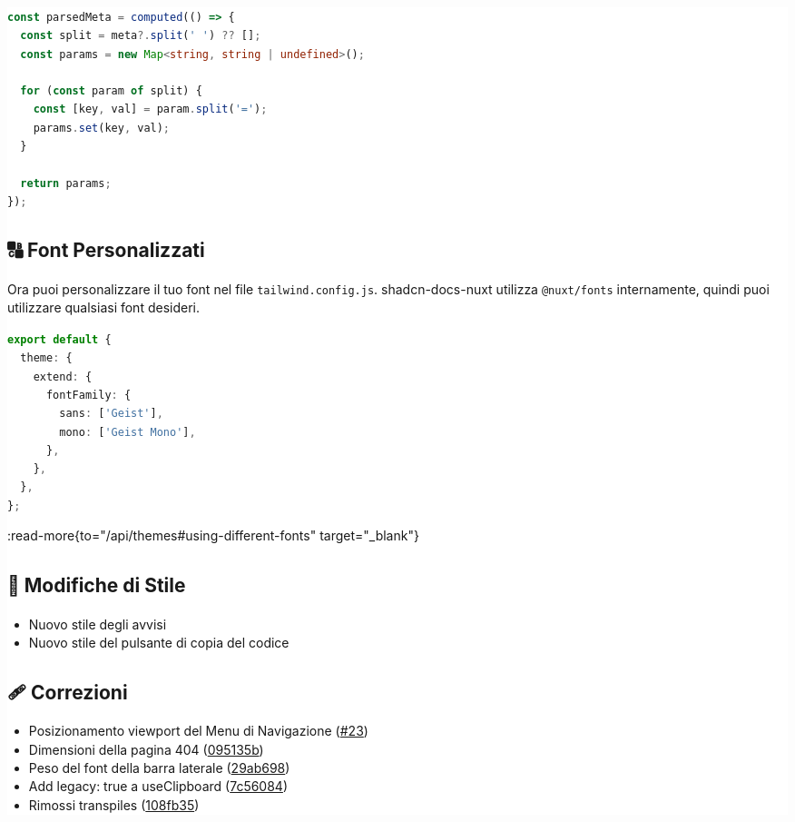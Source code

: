 ```ts height=150 collapse
const parsedMeta = computed(() => {
  const split = meta?.split(' ') ?? [];
  const params = new Map<string, string | undefined>();

  for (const param of split) {
    const [key, val] = param.split('=');
    params.set(key, val);
  }

  return params;
});
```

## 🔠 Font Personalizzati

Ora puoi personalizzare il tuo font nel file `tailwind.config.js`. shadcn-docs-nuxt utilizza `@nuxt/fonts` internamente, quindi puoi utilizzare qualsiasi font desideri.

```ts
export default {
  theme: {
    extend: {
      fontFamily: {
        sans: ['Geist'],
        mono: ['Geist Mono'],
      },
    },
  },
};
```

:read-more{to="/api/themes#using-different-fonts" target="_blank"}

## 💅 Modifiche di Stile

- Nuovo stile degli avvisi
- Nuovo stile del pulsante di copia del codice

## 🩹 Correzioni

- Posizionamento viewport del Menu di Navigazione ([#23](https://github.com/ZTL-UwU/shadcn-docs-nuxt/issues/23))
- Dimensioni della pagina 404 ([095135b](https://github.com/ZTL-UwU/shadcn-docs-nuxt/commit/095135b))
- Peso del font della barra laterale ([29ab698](https://github.com/ZTL-UwU/shadcn-docs-nuxt/commit/29ab698))
- Add legacy: true a useClipboard ([7c56084](https://github.com/ZTL-UwU/shadcn-docs-nuxt/commit/7c56084))
- Rimossi transpiles ([108fb35](https://github.com/ZTL-UwU/shadcn-docs-nuxt/commit/108fb35))
